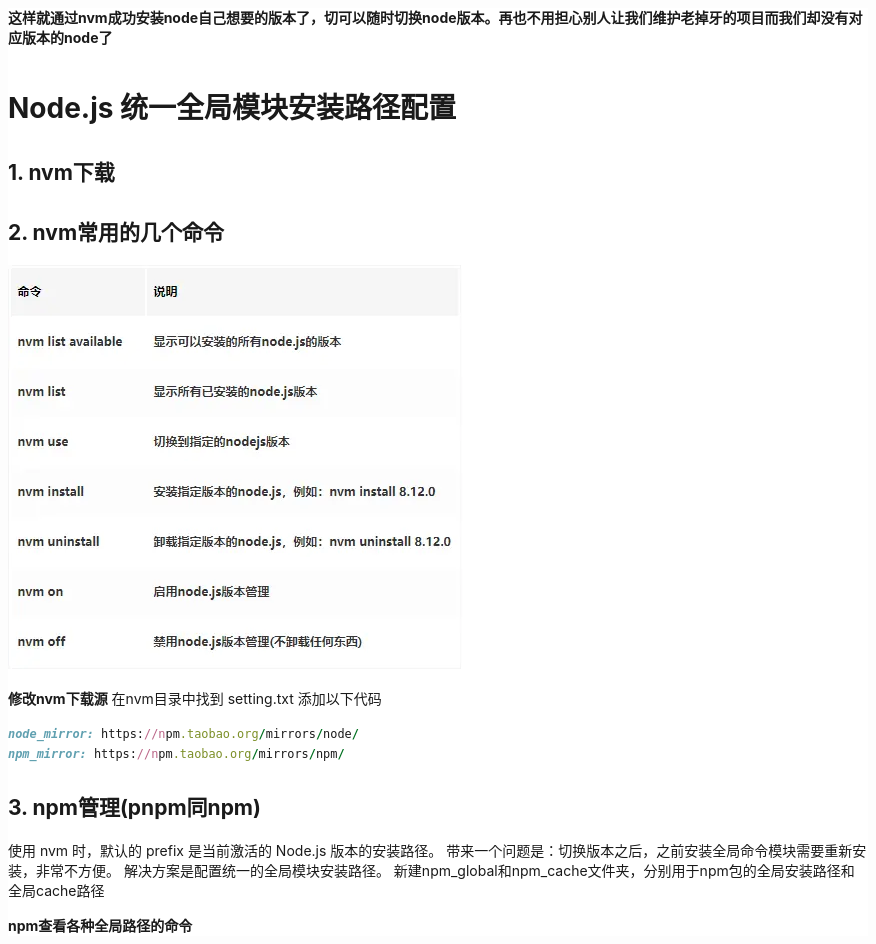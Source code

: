 #### 这样就通过nvm成功安装node自己想要的版本了，切可以随时切换node版本。再也不用担心别人让我们维护老掉牙的项目而我们却没有对应版本的node了





# Node.js 统一全局模块安装路径配置

## 1. nvm下载

## 2. nvm常用的几个命令

![img](image/webp.webp)

**修改nvm下载源**
 在nvm目录中找到 setting.txt 添加以下代码

```ruby
node_mirror: https://npm.taobao.org/mirrors/node/
npm_mirror: https://npm.taobao.org/mirrors/npm/
```

## 3. npm管理(pnpm同npm)

使用 nvm 时，默认的 prefix 是当前激活的 Node.js 版本的安装路径。
 带来一个问题是：切换版本之后，之前安装全局命令模块需要重新安装，非常不方便。
 解决方案是配置统一的全局模块安装路径。
 新建npm_global和npm_cache文件夹，分别用于npm包的全局安装路径和全局cache路径

**npm查看各种全局路径的命令**
